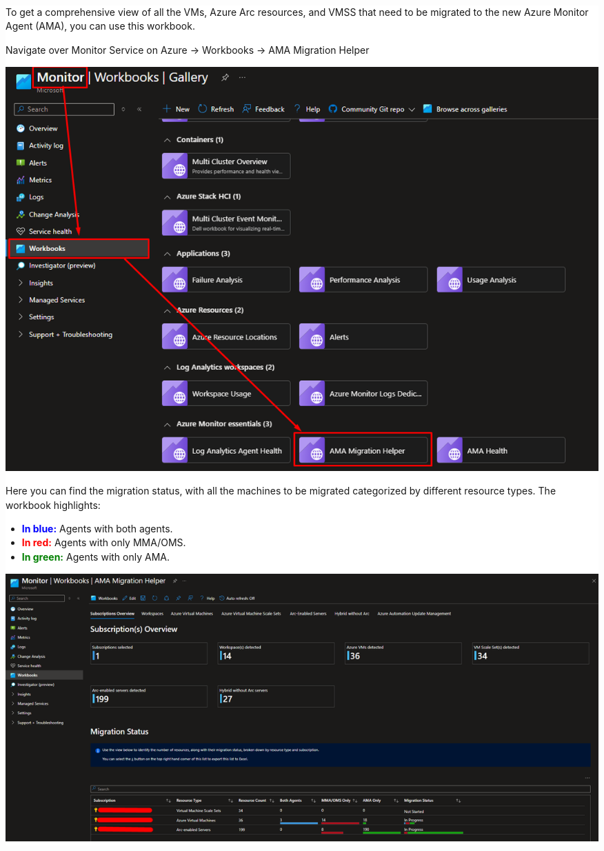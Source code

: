 To get a comprehensive view of all the VMs, Azure Arc resources, and VMSS that need to be migrated to the new Azure Monitor Agent (AMA), you can use this workbook.

Navigate over Monitor Service on Azure → Workbooks → AMA Migration Helper

![AMA Migration Helper - Workbook](AMAMigrationHelper-Workbook.png)

Here you can find the migration status, with all the machines to be migrated categorized by different resource types. The workbook highlights:

- <span style="color:blue"><strong>In blue:</strong></span> Agents with both agents.
- <span style="color:red"><strong>In red:</strong></span> Agents with only MMA/OMS.
- <span style="color:green"><strong>In green:</strong></span> Agents with only AMA.

![AMA Migration Helper - Workbook](AMAMigrationHelper-Workbook2.png)
